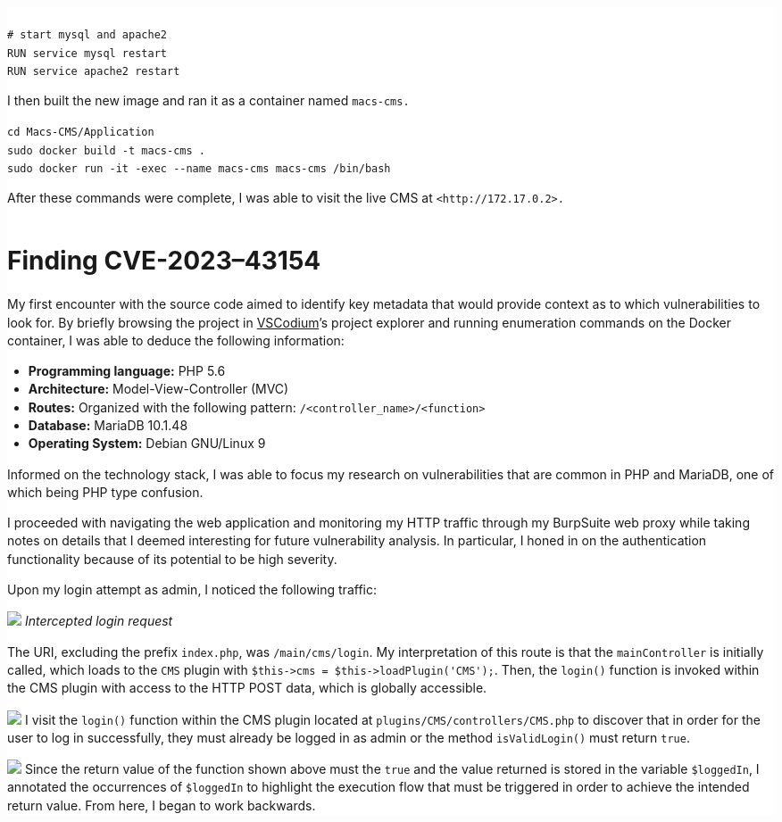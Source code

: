 ```
  
# start mysql and apache2  
RUN service mysql restart  
RUN service apache2 restart
```
I then built the new image and ran it as a container named `macs-cms.`


```
cd Macs-CMS/Application  
sudo docker build -t macs-cms .  
sudo docker run -it -exec --name macs-cms macs-cms /bin/bash
```
After these commands were complete, I was able to visit the live CMS at `<http://172.17.0.2>.`

Finding CVE-2023–43154
======================

My first encounter with the source code aimed to identify key metadata that would provide context as to which vulnerabilities to look for. By briefly browsing the project in [VSCodium](https://vscodium.com/)’s project explorer and running enumeration commands on the Docker container, I was able to deduce the following information:

* **Programming language:** PHP 5.6
* **Architecture:** Model-View-Controller (MVC)
* **Routes:** Organized with the following pattern: `/<controller_name>/<function>`
* **Database:** MariaDB 10.1.48
* **Operating System:** Debian GNU/Linux 9

Informed on the technology stack, I was able to focus my research on vulnerabilities that are common in PHP and MariaDB, one of which being PHP type confusion.

I proceeded with navigating the web application and monitoring my HTTP traffic through my BurpSuite web proxy while taking notes on details that I deemed interesting for future vulnerability analysis. In particular, I honed in on the authentication functionality because of its potential to be high severity.

Upon my login attempt as admin, I noticed the following traffic:

![](https://cdn-images-1.medium.com/max/800/1*Pkekiat_JJKGXIKOXuDGpQ.png)
*Intercepted login request*

The URI, excluding the prefix `index.php`, was `/main/cms/login`. My interpretation of this route is that the `mainController` is initially called, which loads to the `CMS` plugin with `$this->cms = $this->loadPlugin('CMS');`. Then, the `login()` function is invoked within the CMS plugin with access to the HTTP POST data, which is globally accessible.

![](https://cdn-images-1.medium.com/max/800/1*YiIswaTUkWAQg-oNymcuAg.png)
I visit the `login()` function within the CMS plugin located at `plugins/CMS/controllers/CMS.php` to discover that in order for the user to log in successfully, they must already be logged in as admin or the method `isValidLogin()` must return `true`.

![](https://cdn-images-1.medium.com/max/800/1*cf13zlJVAiQBLn4ZHPGXxg.png)
Since the return value of the function shown above must the `true` and the value returned is stored in the variable `$loggedIn`, I annotated the occurrences of `$loggedIn` to highlight the execution flow that must be triggered in order to achieve the intended return value. From here, I began to work backwards.
